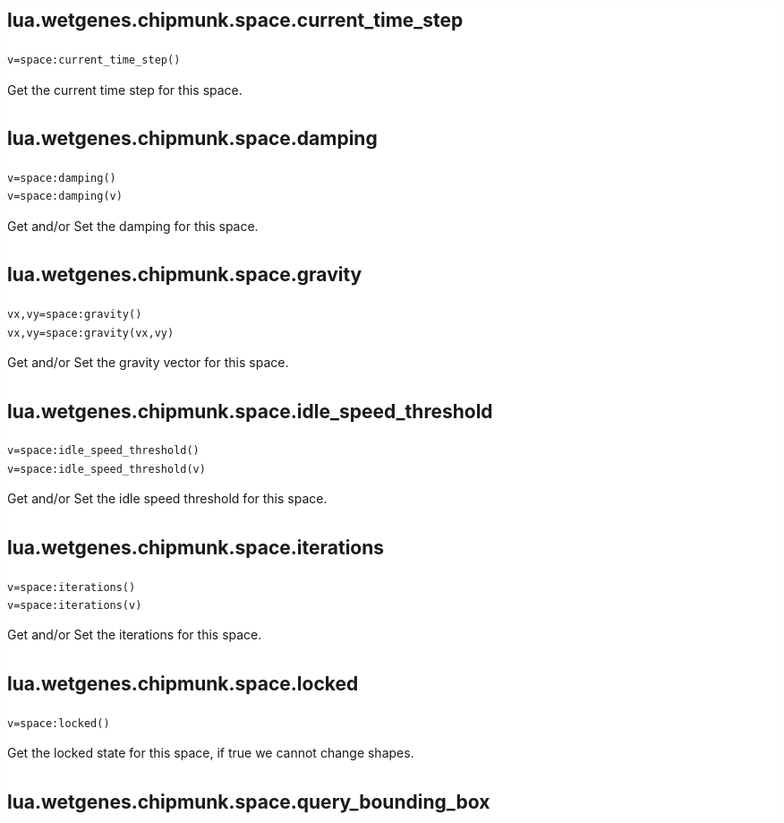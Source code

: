 ## lua.wetgenes.chipmunk.space.current_time_step


	v=space:current_time_step()

Get the current time step for this space.



## lua.wetgenes.chipmunk.space.damping


	v=space:damping()
	v=space:damping(v)

Get and/or Set the damping for this space.



## lua.wetgenes.chipmunk.space.gravity


	vx,vy=space:gravity()
	vx,vy=space:gravity(vx,vy)

Get and/or Set the gravity vector for this space.



## lua.wetgenes.chipmunk.space.idle_speed_threshold


	v=space:idle_speed_threshold()
	v=space:idle_speed_threshold(v)

Get and/or Set the idle speed threshold for this space.



## lua.wetgenes.chipmunk.space.iterations


	v=space:iterations()
	v=space:iterations(v)

Get and/or Set the iterations for this space.



## lua.wetgenes.chipmunk.space.locked


	v=space:locked()

Get the locked state for this space, if true we cannot change shapes.



## lua.wetgenes.chipmunk.space.query_bounding_box
